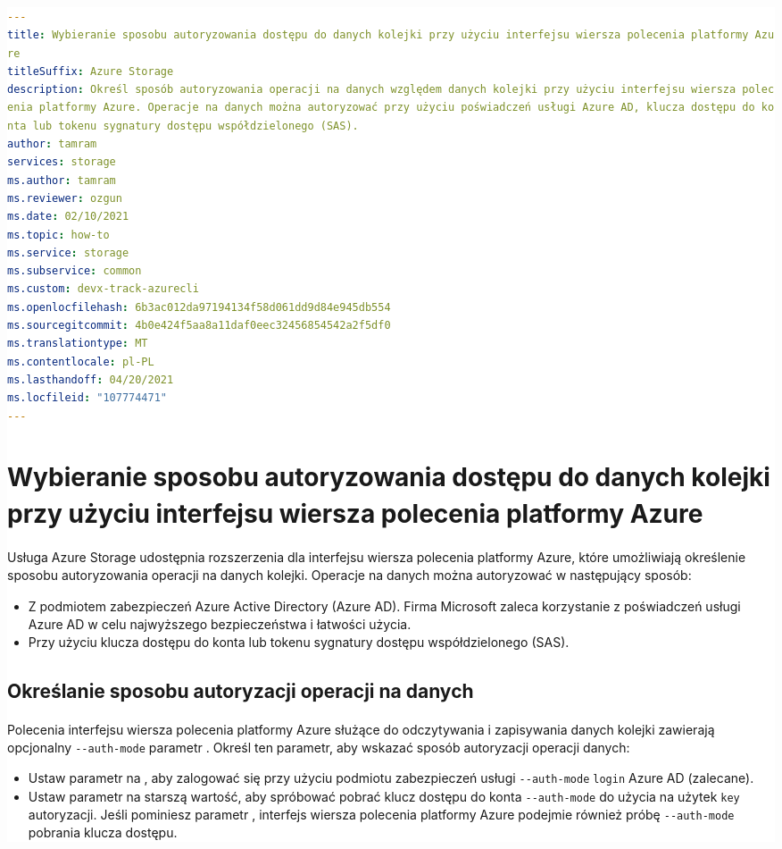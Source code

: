 ```yaml
---
title: Wybieranie sposobu autoryzowania dostępu do danych kolejki przy użyciu interfejsu wiersza polecenia platformy Azure
titleSuffix: Azure Storage
description: Określ sposób autoryzowania operacji na danych względem danych kolejki przy użyciu interfejsu wiersza polecenia platformy Azure. Operacje na danych można autoryzować przy użyciu poświadczeń usługi Azure AD, klucza dostępu do konta lub tokenu sygnatury dostępu współdzielonego (SAS).
author: tamram
services: storage
ms.author: tamram
ms.reviewer: ozgun
ms.date: 02/10/2021
ms.topic: how-to
ms.service: storage
ms.subservice: common
ms.custom: devx-track-azurecli
ms.openlocfilehash: 6b3ac012da97194134f58d061dd9d84e945db554
ms.sourcegitcommit: 4b0e424f5aa8a11daf0eec32456854542a2f5df0
ms.translationtype: MT
ms.contentlocale: pl-PL
ms.lasthandoff: 04/20/2021
ms.locfileid: "107774471"
---
```

# <a name="choose-how-to-authorize-access-to-queue-data-with-azure-cli"></a>Wybieranie sposobu autoryzowania dostępu do danych kolejki przy użyciu interfejsu wiersza polecenia platformy Azure

Usługa Azure Storage udostępnia rozszerzenia dla interfejsu wiersza polecenia platformy Azure, które umożliwiają określenie sposobu autoryzowania operacji na danych kolejki. Operacje na danych można autoryzować w następujący sposób:

- Z podmiotem zabezpieczeń Azure Active Directory (Azure AD). Firma Microsoft zaleca korzystanie z poświadczeń usługi Azure AD w celu najwyższego bezpieczeństwa i łatwości użycia.
- Przy użyciu klucza dostępu do konta lub tokenu sygnatury dostępu współdzielonego (SAS).

## <a name="specify-how-data-operations-are-authorized"></a>Określanie sposobu autoryzacji operacji na danych

Polecenia interfejsu wiersza polecenia platformy Azure służące do odczytywania i zapisywania danych kolejki zawierają opcjonalny `--auth-mode` parametr . Określ ten parametr, aby wskazać sposób autoryzacji operacji danych:

- Ustaw parametr na , aby zalogować się przy użyciu podmiotu zabezpieczeń usługi `--auth-mode` `login` Azure AD (zalecane).
- Ustaw parametr na starszą wartość, aby spróbować pobrać klucz dostępu do konta `--auth-mode` do użycia na użytek `key` autoryzacji. Jeśli pominiesz parametr , interfejs wiersza polecenia platformy Azure podejmie również próbę `--auth-mode` pobrania klucza dostępu.
